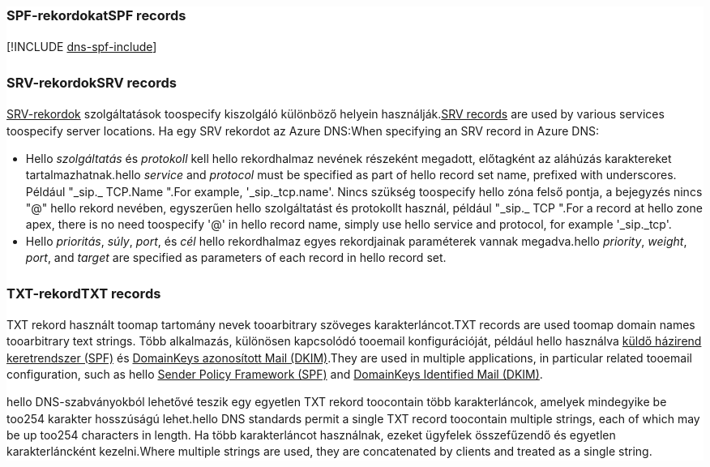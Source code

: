 ### <a name="spf-records"></a><span data-ttu-id="53540-151">SPF-rekordokat</span><span class="sxs-lookup"><span data-stu-id="53540-151">SPF records</span></span>

[!INCLUDE [dns-spf-include](../../includes/dns-spf-include.md)]

### <a name="srv-records"></a><span data-ttu-id="53540-152">SRV-rekordok</span><span class="sxs-lookup"><span data-stu-id="53540-152">SRV records</span></span>

<span data-ttu-id="53540-153">[SRV-rekordok](https://en.wikipedia.org/wiki/SRV_record) szolgáltatások toospecify kiszolgáló különböző helyein használják.</span><span class="sxs-lookup"><span data-stu-id="53540-153">[SRV records](https://en.wikipedia.org/wiki/SRV_record) are used by various services toospecify server locations.</span></span> <span data-ttu-id="53540-154">Ha egy SRV rekordot az Azure DNS:</span><span class="sxs-lookup"><span data-stu-id="53540-154">When specifying an SRV record in Azure DNS:</span></span>

* <span data-ttu-id="53540-155">Hello *szolgáltatás* és *protokoll* kell hello rekordhalmaz nevének részeként megadott, előtagként az aláhúzás karaktereket tartalmazhatnak.</span><span class="sxs-lookup"><span data-stu-id="53540-155">hello *service* and *protocol* must be specified as part of hello record set name, prefixed with underscores.</span></span>  <span data-ttu-id="53540-156">Például "\_sip.\_ TCP.Name ".</span><span class="sxs-lookup"><span data-stu-id="53540-156">For example, '\_sip.\_tcp.name'.</span></span>  <span data-ttu-id="53540-157">Nincs szükség toospecify hello zóna felső pontja, a bejegyzés nincs "@" hello rekord nevében, egyszerűen hello szolgáltatást és protokollt használ, például "\_sip.\_ TCP ".</span><span class="sxs-lookup"><span data-stu-id="53540-157">For a record at hello zone apex, there is no need toospecify '@' in hello record name, simply use hello service and protocol, for example '\_sip.\_tcp'.</span></span>
* <span data-ttu-id="53540-158">Hello *prioritás*, *súly*, *port*, és *cél* hello rekordhalmaz egyes rekordjainak paraméterek vannak megadva.</span><span class="sxs-lookup"><span data-stu-id="53540-158">hello *priority*, *weight*, *port*, and *target* are specified as parameters of each record in hello record set.</span></span>

### <a name="txt-records"></a><span data-ttu-id="53540-159">TXT-rekord</span><span class="sxs-lookup"><span data-stu-id="53540-159">TXT records</span></span>

<span data-ttu-id="53540-160">TXT rekord használt toomap tartomány nevek tooarbitrary szöveges karakterláncot.</span><span class="sxs-lookup"><span data-stu-id="53540-160">TXT records are used toomap domain names tooarbitrary text strings.</span></span> <span data-ttu-id="53540-161">Több alkalmazás, különösen kapcsolódó tooemail konfigurációját, például hello használva [küldő házirend keretrendszer (SPF)](https://en.wikipedia.org/wiki/Sender_Policy_Framework) és [DomainKeys azonosított Mail (DKIM)](https://en.wikipedia.org/wiki/DomainKeys_Identified_Mail).</span><span class="sxs-lookup"><span data-stu-id="53540-161">They are used in multiple applications, in particular related tooemail configuration, such as hello [Sender Policy Framework (SPF)](https://en.wikipedia.org/wiki/Sender_Policy_Framework) and [DomainKeys Identified Mail (DKIM)](https://en.wikipedia.org/wiki/DomainKeys_Identified_Mail).</span></span>

<span data-ttu-id="53540-162">hello DNS-szabványokból lehetővé teszik egy egyetlen TXT rekord toocontain több karakterláncok, amelyek mindegyike be too254 karakter hosszúságú lehet.</span><span class="sxs-lookup"><span data-stu-id="53540-162">hello DNS standards permit a single TXT record toocontain multiple strings, each of which may be up too254 characters in length.</span></span> <span data-ttu-id="53540-163">Ha több karakterláncot használnak, ezeket ügyfelek összefűzendő és egyetlen karakterláncként kezelni.</span><span class="sxs-lookup"><span data-stu-id="53540-163">Where multiple strings are used, they are concatenated by clients and treated as a single string.</span></span>
